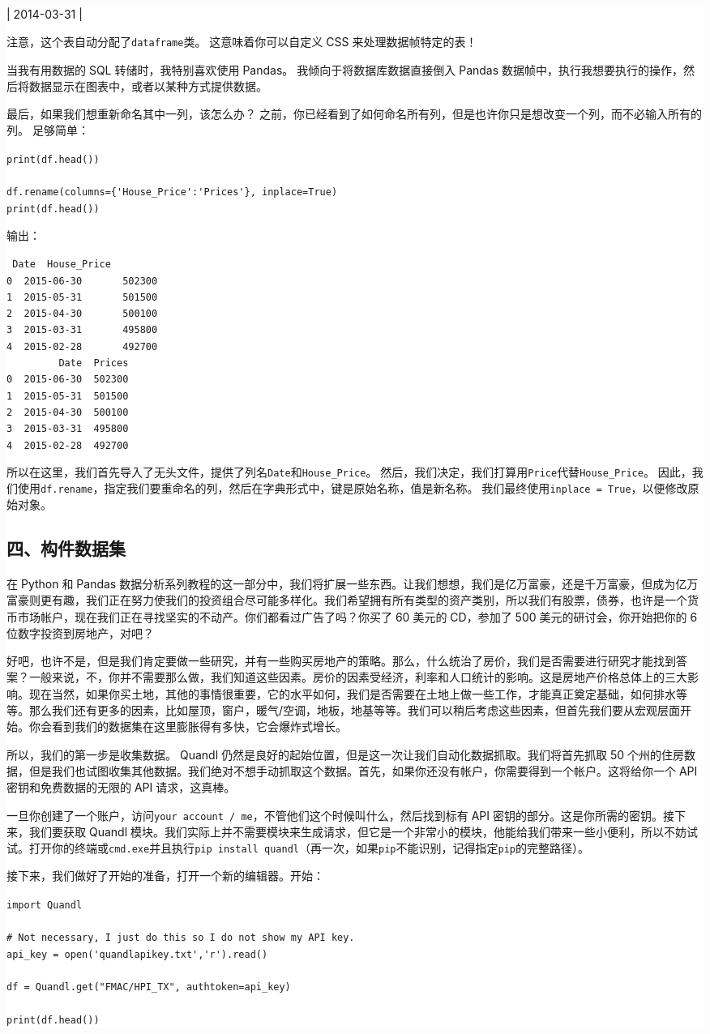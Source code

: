 | 2014-03-31 |

注意，这个表自动分配了`dataframe`类。 这意味着你可以自定义 CSS 来处理数据帧特定的表！

当我有用数据的 SQL 转储时，我特别喜欢使用 Pandas。 我倾向于将数据库数据直接倒入 Pandas 数据帧中，执行我想要执行的操作，然后将数据显示在图表中，或者以某种方式提供数据。

最后，如果我们想重新命名其中一列，该怎么办？ 之前，你已经看到了如何命名所有列，但是也许你只是想改变一个列，而不必输入所有的列。 足够简单：

```
print(df.head())

df.rename(columns={'House_Price':'Prices'}, inplace=True)
print(df.head())
```

输出：

```
 Date  House_Price
0  2015-06-30       502300
1  2015-05-31       501500
2  2015-04-30       500100
3  2015-03-31       495800
4  2015-02-28       492700
         Date  Prices
0  2015-06-30  502300
1  2015-05-31  501500
2  2015-04-30  500100
3  2015-03-31  495800
4  2015-02-28  492700
```

所以在这里，我们首先导入了无头文件，提供了列名`Date`和`House_Price`。 然后，我们决定，我们打算用`Price`代替`House_Price`。 因此，我们使用`df.rename`，指定我们要重命名的列，然后在字典形式中，键是原始名称，值是新名称。 我们最终使用`inplace = True`，以便修改原始对象。

## 四、构件数据集

在 Python 和 Pandas 数据分析系列教程的这一部分中，我们将扩展一些东西。让我们想想，我们是亿万富豪，还是千万富豪，但成为亿万富豪则更有趣，我们正在努力使我们的投资组合尽可能多样化。我们希望拥有所有类型的资产类别，所以我们有股票，债券，也许是一个货币市场帐户，现在我们正在寻找坚实的不动产。你们都看过广告了吗？你买了 60 美元的 CD，参加了 500 美元的研讨会，你开始把你的 6 位数字投资到房地产，对吧？

好吧，也许不是，但是我们肯定要做一些研究，并有一些购买房地产的策略。那么，什么统治了房价，我们是否需要进行研究才能找到答案？一般来说，不，你并不需要那么做，我们知道这些因素。房价的因素受经济，利率和人口统计的影响。这是房地产价格总体上的三大影响。现在当然，如果你买土地，其他的事情很重要，它的水平如何，我们是否需要在土地上做一些工作，才能真正奠定基础，如何排水等等。那么我们还有更多的因素，比如屋顶，窗户，暖气/空调，地板，地基等等。我们可以稍后考虑这些因素，但首先我们要从宏观层面开始。你会看到我们的数据集在这里膨胀得有多快，它会爆炸式增长。

所以，我们的第一步是收集数据。 Quandl 仍然是良好的起始位置，但是这一次让我们自动化数据抓取。我们将首先抓取 50 个州的住房数据，但是我们也试图收集其他数据。我们绝对不想手动抓取这个数据。首先，如果你还没有帐户，你需要得到一个帐户。这将给你一个 API 密钥和免费数据的无限的 API 请求，这真棒。

一旦你创建了一个账户，访问`your account / me`，不管他们这个时候叫什么，然后找到标有 API 密钥的部分。这是你所需的密钥。接下来，我们要获取 Quandl 模块。我们实际上并不需要模块来生成请求，但它是一个非常小的模块，他能给我们带来一些小便利，所以不妨试试。打开你的终端或`cmd.exe`并且执行`pip install quandl`（再一次，如果`pip`不能识别，记得指定`pip`的完整路径）。

接下来，我们做好了开始的准备，打开一个新的编辑器。开始：

```
import Quandl

# Not necessary, I just do this so I do not show my API key.
api_key = open('quandlapikey.txt','r').read()

df = Quandl.get("FMAC/HPI_TX", authtoken=api_key)

print(df.head())
```
